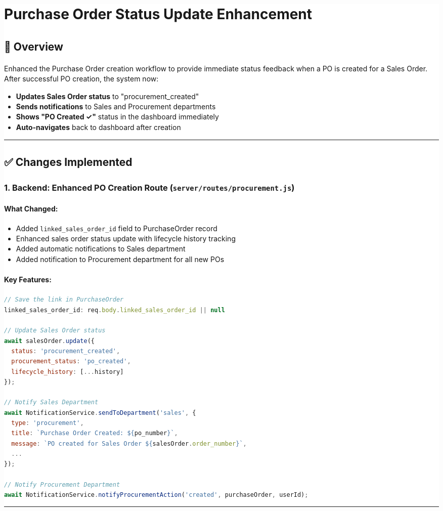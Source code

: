 # Purchase Order Status Update Enhancement

## 🎯 Overview

Enhanced the Purchase Order creation workflow to provide immediate status feedback when a PO is created for a Sales Order. After successful PO creation, the system now:
- **Updates Sales Order status** to "procurement_created"
- **Sends notifications** to Sales and Procurement departments
- **Shows "PO Created ✓"** status in the dashboard immediately
- **Auto-navigates** back to dashboard after creation

---

## ✅ Changes Implemented

### 1. **Backend: Enhanced PO Creation Route** (`server/routes/procurement.js`)

#### What Changed:
- Added `linked_sales_order_id` field to PurchaseOrder record
- Enhanced sales order status update with lifecycle history tracking
- Added automatic notifications to Sales department
- Added notification to Procurement department for all new POs

#### Key Features:
```javascript
// Save the link in PurchaseOrder
linked_sales_order_id: req.body.linked_sales_order_id || null

// Update Sales Order status
await salesOrder.update({
  status: 'procurement_created',
  procurement_status: 'po_created',
  lifecycle_history: [...history]
});

// Notify Sales Department
await NotificationService.sendToDepartment('sales', {
  type: 'procurement',
  title: `Purchase Order Created: ${po_number}`,
  message: `PO created for Sales Order ${salesOrder.order_number}`,
  ...
});

// Notify Procurement Department
await NotificationService.notifyProcurementAction('created', purchaseOrder, userId);
```

---
